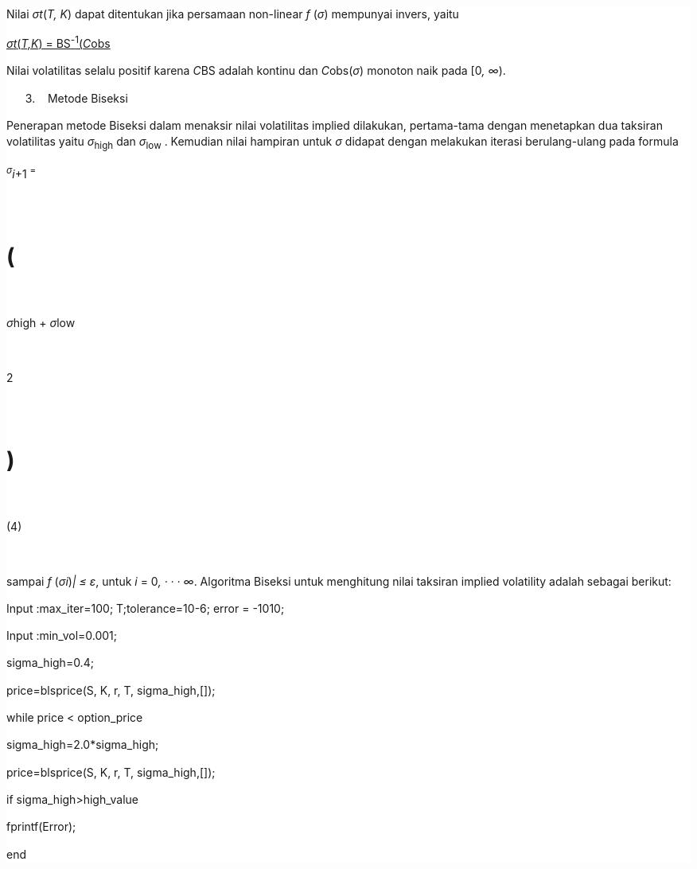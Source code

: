 <p><span class="font10">Nilai </span><span class="font10" style="font-style:italic;">σ</span><span class="font7" style="font-style:italic;">t</span><span class="font10">(</span><span class="font10" style="font-style:italic;">T, K</span><span class="font10">) dapat ditentukan jika persamaan non-linear </span><span class="font10" style="font-style:italic;">f</span><span class="font10"> (</span><span class="font10" style="font-style:italic;">σ</span><span class="font10">) mempunyai invers, yaitu</span></p>
<p><a href="#bookmark2"><span class="font10" style="font-style:italic;">σ</span><span class="font7" style="font-style:italic;">t</span><span class="font10">(</span><span class="font10" style="font-style:italic;">T,K</span><span class="font10">) = BS</span><span class="font7" style="font-style:italic;"><sup>-</sup></span><span class="font7"><sup>1</sup></span><span class="font10">(</span><span class="font10" style="font-style:italic;">C</span><span class="font7">obs</span></a></p>
<p><span class="font10">Nilai volatilitas selalu positif karena </span><span class="font10" style="font-style:italic;">C</span><span class="font7">BS </span><span class="font10">adalah kontinu dan </span><span class="font10" style="font-style:italic;">C</span><span class="font7">obs</span><span class="font10">(</span><span class="font10" style="font-style:italic;">σ</span><span class="font10">) monoton naik pada [0</span><span class="font10" style="font-style:italic;">, ∞</span><span class="font10">).</span></p>
<ul style="list-style:none;"><li>
<p><span class="font10">3. &nbsp;&nbsp;&nbsp;Metode Biseksi</span></p></li></ul>
<p><span class="font10">Penerapan metode Biseksi dalam menaksir nilai volatilitas implied dilakukan, pertama-tama dengan menetapkan dua taksiran volatilitas yaitu </span><span class="font10" style="font-style:italic;">σ</span><span class="font8"><sub>high</sub> </span><span class="font10">dan </span><span class="font10" style="font-style:italic;">σ</span><span class="font8"><sub>low</sub> </span><span class="font10">. Kemudian nilai hampiran untuk </span><span class="font10" style="font-style:italic;">σ</span><span class="font10"> didapat dengan melakukan iterasi berulang-ulang pada formula</span></p>
<div>
<p><span class="font5" style="font-style:italic;"><sup>σ</sup></span><span class="font7" style="font-style:italic;">i</span><span class="font7">+1 </span><span class="font14"><sup>=</sup></span></p>
</div><br clear="all">
<div><a name="caption1"></a>
<h1><a name="bookmark3"></a><span class="font15"><a name="bookmark4"></a>(</span></h1>
</div><br clear="all">
<div>
<p><span class="font10" style="font-style:italic;">σ</span><span class="font7">high </span><span class="font10">+ </span><span class="font10" style="font-style:italic;">σ</span><span class="font7">low</span></p>
</div><br clear="all">
<div>
<p><span class="font10">2</span></p>
</div><br clear="all">
<div>
<h1><a name="bookmark5"></a><span class="font15"><a name="bookmark6"></a>)</span></h1>
</div><br clear="all">
<div>
<p><span class="font10">(4)</span></p>
</div><br clear="all">
<p><span class="font10">sampai </span><span class="font10" style="font-style:italic;">f</span><span class="font10"> (</span><span class="font10" style="font-style:italic;">σ</span><span class="font7" style="font-style:italic;">i</span><span class="font10">)</span><span class="font10" style="font-style:italic;">| ≤ ε</span><span class="font10">, untuk </span><span class="font10" style="font-style:italic;">i</span><span class="font10"> = 0</span><span class="font10" style="font-style:italic;">, · · · ∞</span><span class="font10">. Algoritma Biseksi untuk menghitung nilai taksiran implied volatility adalah sebagai berikut:</span></p>
<p><span class="font4">Input :max_iter=100; T;tolerance=10-6; error = -1010;</span></p>
<p><span class="font4">Input :min_vol=0.001;</span></p>
<p><span class="font4">sigma_high=0.4;</span></p>
<p><span class="font4">price=blsprice(S, K, r, T, sigma_high,[]);</span></p>
<p><span class="font4">while price &lt;&nbsp;option_price</span></p>
<p><span class="font4">sigma_high=2.0*sigma_high;</span></p>
<p><span class="font4">price=blsprice(S, K, r, T, sigma_high,[]);</span></p>
<p><span class="font4">if sigma_high&gt;high_value</span></p>
<p><span class="font4">fprintf(Error);</span></p>
<p><span class="font4">end</span></p>
